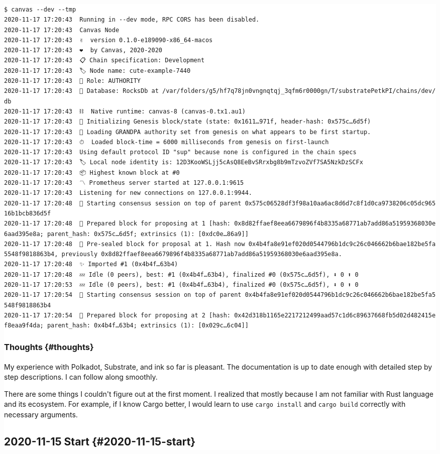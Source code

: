 ```shell
$ canvas --dev --tmp
2020-11-17 17:20:43  Running in --dev mode, RPC CORS has been disabled.
2020-11-17 17:20:43  Canvas Node
2020-11-17 17:20:43  ✌️  version 0.1.0-e189090-x86_64-macos
2020-11-17 17:20:43  ❤️  by Canvas, 2020-2020
2020-11-17 17:20:43  📋 Chain specification: Development
2020-11-17 17:20:43  🏷 Node name: cute-example-7440
2020-11-17 17:20:43  👤 Role: AUTHORITY
2020-11-17 17:20:43  💾 Database: RocksDb at /var/folders/g5/hf7q78jn0vngnqtqj_3qfm6r0000gn/T/substratePetkPI/chains/dev/db
2020-11-17 17:20:43  ⛓  Native runtime: canvas-8 (canvas-0.tx1.au1)
2020-11-17 17:20:43  🔨 Initializing Genesis block/state (state: 0x1611…971f, header-hash: 0x575c…6d5f)
2020-11-17 17:20:43  👴 Loading GRANDPA authority set from genesis on what appears to be first startup.
2020-11-17 17:20:43  ⏱  Loaded block-time = 6000 milliseconds from genesis on first-launch
2020-11-17 17:20:43  Using default protocol ID "sup" because none is configured in the chain specs
2020-11-17 17:20:43  🏷 Local node identity is: 12D3KooWSLjj5cAsQ8EeBvSRrxbg8b9mTzvoZVf7SA5NzkDzSCFx
2020-11-17 17:20:43  📦 Highest known block at #0
2020-11-17 17:20:43  〽️ Prometheus server started at 127.0.0.1:9615
2020-11-17 17:20:43  Listening for new connections on 127.0.0.1:9944.
2020-11-17 17:20:48  🙌 Starting consensus session on top of parent 0x575c06528df3f98a10aa6ac8d6d7c8f1d0ca9738206c05dc96516b1bcb836d5f
2020-11-17 17:20:48  🎁 Prepared block for proposing at 1 [hash: 0x8d82ffaef8eea6679896f4b8335a68771ab7add86a51959368030e6aad395e8a; parent_hash: 0x575c…6d5f; extrinsics (1): [0xdc0e…86a9]]
2020-11-17 17:20:48  🔖 Pre-sealed block for proposal at 1. Hash now 0x4b4fa8e91ef020d0544796b1dc9c26c046662b6bae182be5fa5548f9818863b4, previously 0x8d82ffaef8eea6679896f4b8335a68771ab7add86a51959368030e6aad395e8a.
2020-11-17 17:20:48  ✨ Imported #1 (0x4b4f…63b4)
2020-11-17 17:20:48  💤 Idle (0 peers), best: #1 (0x4b4f…63b4), finalized #0 (0x575c…6d5f), ⬇ 0 ⬆ 0
2020-11-17 17:20:53  💤 Idle (0 peers), best: #1 (0x4b4f…63b4), finalized #0 (0x575c…6d5f), ⬇ 0 ⬆ 0
2020-11-17 17:20:54  🙌 Starting consensus session on top of parent 0x4b4fa8e91ef020d0544796b1dc9c26c046662b6bae182be5fa5548f9818863b4
2020-11-17 17:20:54  🎁 Prepared block for proposing at 2 [hash: 0x42d318b1165e2217212499aad57c1d6c89637668fb5d02d482415ef8eaa9f4da; parent_hash: 0x4b4f…63b4; extrinsics (1): [0x029c…6c04]]
```


### Thoughts {#thoughts}

My experience with Polkadot, Substrate, and ink so far is pleasant.
The documentation is up to date enough with detailed step by step
descriptions. I can follow along smoothly.

There are some things I couldn't figure out at the first moment.
I realized that mostly because I am not familiar with Rust language and
its ecosystem. For example, if I know Cargo better, I would learn
to use `cargo install` and `cargo build` correctly with necessary arguments.


## 2020-11-15 Start {#2020-11-15-start}
